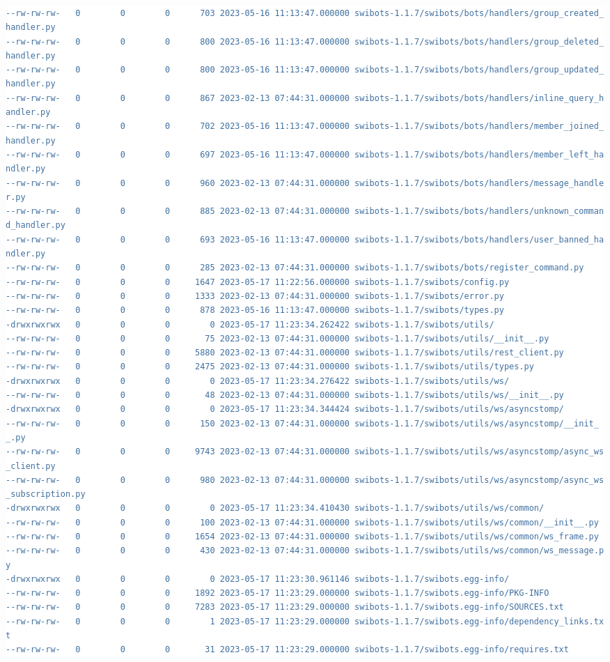 ```diff
--rw-rw-rw-   0        0        0      703 2023-05-16 11:13:47.000000 swibots-1.1.7/swibots/bots/handlers/group_created_handler.py
--rw-rw-rw-   0        0        0      800 2023-05-16 11:13:47.000000 swibots-1.1.7/swibots/bots/handlers/group_deleted_handler.py
--rw-rw-rw-   0        0        0      800 2023-05-16 11:13:47.000000 swibots-1.1.7/swibots/bots/handlers/group_updated_handler.py
--rw-rw-rw-   0        0        0      867 2023-02-13 07:44:31.000000 swibots-1.1.7/swibots/bots/handlers/inline_query_handler.py
--rw-rw-rw-   0        0        0      702 2023-05-16 11:13:47.000000 swibots-1.1.7/swibots/bots/handlers/member_joined_handler.py
--rw-rw-rw-   0        0        0      697 2023-05-16 11:13:47.000000 swibots-1.1.7/swibots/bots/handlers/member_left_handler.py
--rw-rw-rw-   0        0        0      960 2023-02-13 07:44:31.000000 swibots-1.1.7/swibots/bots/handlers/message_handler.py
--rw-rw-rw-   0        0        0      885 2023-02-13 07:44:31.000000 swibots-1.1.7/swibots/bots/handlers/unknown_command_handler.py
--rw-rw-rw-   0        0        0      693 2023-05-16 11:13:47.000000 swibots-1.1.7/swibots/bots/handlers/user_banned_handler.py
--rw-rw-rw-   0        0        0      285 2023-02-13 07:44:31.000000 swibots-1.1.7/swibots/bots/register_command.py
--rw-rw-rw-   0        0        0     1647 2023-05-17 11:22:56.000000 swibots-1.1.7/swibots/config.py
--rw-rw-rw-   0        0        0     1333 2023-02-13 07:44:31.000000 swibots-1.1.7/swibots/error.py
--rw-rw-rw-   0        0        0      878 2023-05-16 11:13:47.000000 swibots-1.1.7/swibots/types.py
-drwxrwxrwx   0        0        0        0 2023-05-17 11:23:34.262422 swibots-1.1.7/swibots/utils/
--rw-rw-rw-   0        0        0       75 2023-02-13 07:44:31.000000 swibots-1.1.7/swibots/utils/__init__.py
--rw-rw-rw-   0        0        0     5880 2023-02-13 07:44:31.000000 swibots-1.1.7/swibots/utils/rest_client.py
--rw-rw-rw-   0        0        0     2475 2023-02-13 07:44:31.000000 swibots-1.1.7/swibots/utils/types.py
-drwxrwxrwx   0        0        0        0 2023-05-17 11:23:34.276422 swibots-1.1.7/swibots/utils/ws/
--rw-rw-rw-   0        0        0       48 2023-02-13 07:44:31.000000 swibots-1.1.7/swibots/utils/ws/__init__.py
-drwxrwxrwx   0        0        0        0 2023-05-17 11:23:34.344424 swibots-1.1.7/swibots/utils/ws/asyncstomp/
--rw-rw-rw-   0        0        0      150 2023-02-13 07:44:31.000000 swibots-1.1.7/swibots/utils/ws/asyncstomp/__init__.py
--rw-rw-rw-   0        0        0     9743 2023-02-13 07:44:31.000000 swibots-1.1.7/swibots/utils/ws/asyncstomp/async_ws_client.py
--rw-rw-rw-   0        0        0      980 2023-02-13 07:44:31.000000 swibots-1.1.7/swibots/utils/ws/asyncstomp/async_ws_subscription.py
-drwxrwxrwx   0        0        0        0 2023-05-17 11:23:34.410430 swibots-1.1.7/swibots/utils/ws/common/
--rw-rw-rw-   0        0        0      100 2023-02-13 07:44:31.000000 swibots-1.1.7/swibots/utils/ws/common/__init__.py
--rw-rw-rw-   0        0        0     1654 2023-02-13 07:44:31.000000 swibots-1.1.7/swibots/utils/ws/common/ws_frame.py
--rw-rw-rw-   0        0        0      430 2023-02-13 07:44:31.000000 swibots-1.1.7/swibots/utils/ws/common/ws_message.py
-drwxrwxrwx   0        0        0        0 2023-05-17 11:23:30.961146 swibots-1.1.7/swibots.egg-info/
--rw-rw-rw-   0        0        0     1892 2023-05-17 11:23:29.000000 swibots-1.1.7/swibots.egg-info/PKG-INFO
--rw-rw-rw-   0        0        0     7283 2023-05-17 11:23:29.000000 swibots-1.1.7/swibots.egg-info/SOURCES.txt
--rw-rw-rw-   0        0        0        1 2023-05-17 11:23:29.000000 swibots-1.1.7/swibots.egg-info/dependency_links.txt
--rw-rw-rw-   0        0        0       31 2023-05-17 11:23:29.000000 swibots-1.1.7/swibots.egg-info/requires.txt
```